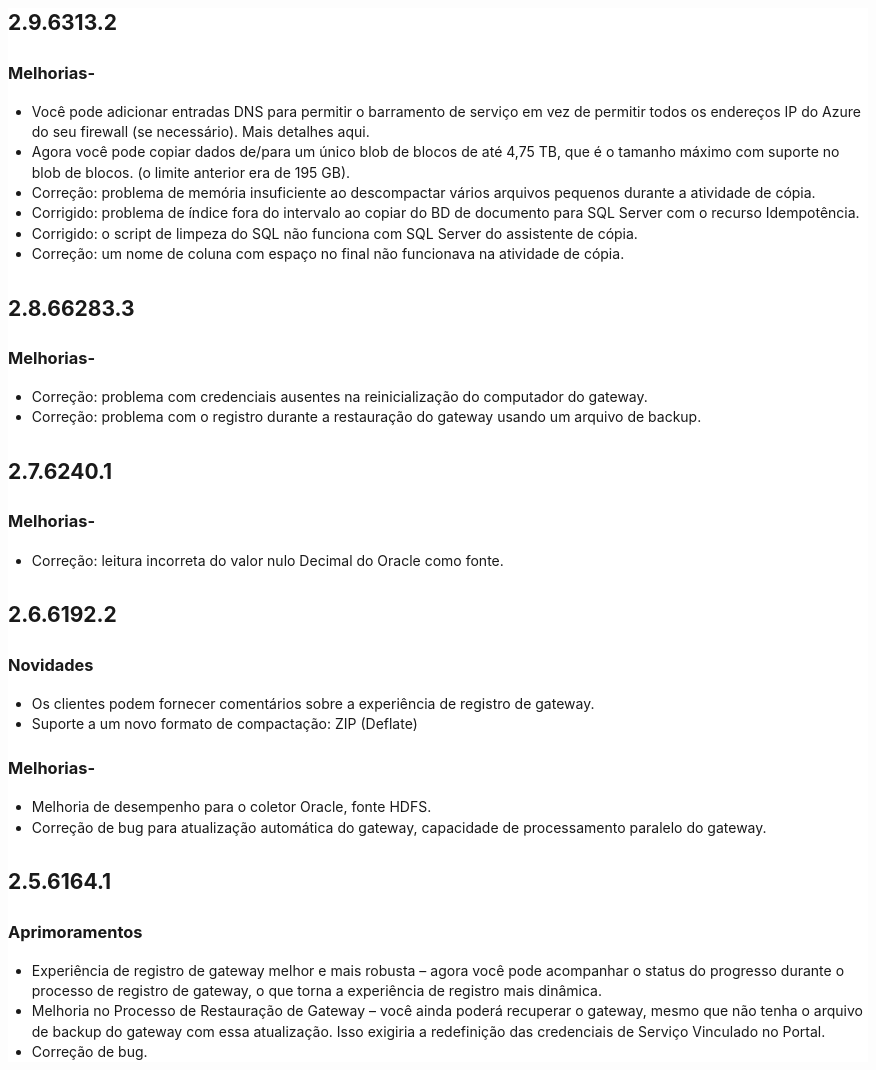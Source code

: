 
## <a name="2963132"></a>2.9.6313.2
### <a name="enhancements-"></a>Melhorias-
-   Você pode adicionar entradas DNS para permitir o barramento de serviço em vez de permitir todos os endereços IP do Azure do seu firewall (se necessário). Mais detalhes aqui.
-   Agora você pode copiar dados de/para um único blob de blocos de até 4,75 TB, que é o tamanho máximo com suporte no blob de blocos. (o limite anterior era de 195 GB).
-   Correção: problema de memória insuficiente ao descompactar vários arquivos pequenos durante a atividade de cópia.
-   Corrigido: problema de índice fora do intervalo ao copiar do BD de documento para SQL Server com o recurso Idempotência.
-   Corrigido: o script de limpeza do SQL não funciona com SQL Server do assistente de cópia.
-   Correção: um nome de coluna com espaço no final não funcionava na atividade de cópia.

## <a name="28662833"></a>2.8.66283.3
### <a name="enhancements-"></a>Melhorias-
- Correção: problema com credenciais ausentes na reinicialização do computador do gateway.
- Correção: problema com o registro durante a restauração do gateway usando um arquivo de backup.


## <a name="2762401"></a>2.7.6240.1
### <a name="enhancements-"></a>Melhorias-
- Correção: leitura incorreta do valor nulo Decimal do Oracle como fonte.

## <a name="2661922"></a>2.6.6192.2
### <a name="whats-new"></a>Novidades
- Os clientes podem fornecer comentários sobre a experiência de registro de gateway.
- Suporte a um novo formato de compactação: ZIP (Deflate)

### <a name="enhancements-"></a>Melhorias-
- Melhoria de desempenho para o coletor Oracle, fonte HDFS.
- Correção de bug para atualização automática do gateway, capacidade de processamento paralelo do gateway.


## <a name="2561641"></a>2.5.6164.1
### <a name="enhancements"></a>Aprimoramentos
- Experiência de registro de gateway melhor e mais robusta – agora você pode acompanhar o status do progresso durante o processo de registro de gateway, o que torna a experiência de registro mais dinâmica.
- Melhoria no Processo de Restauração de Gateway – você ainda poderá recuperar o gateway, mesmo que não tenha o arquivo de backup do gateway com essa atualização. Isso exigiria a redefinição das credenciais de Serviço Vinculado no Portal.
- Correção de bug.
